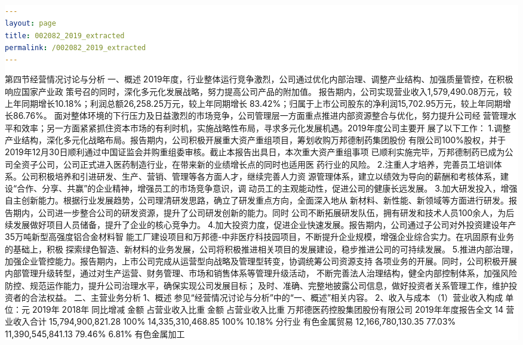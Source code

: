 ```yaml
---
layout: page
title: 002082_2019_extracted
permalink: /002082_2019_extracted
---
```


第四节经营情况讨论与分析
一、概述
2019年度，行业整体运行竞争激烈，公司通过优化内部治理、调整产业结构、加强质量管控，在积极响应国家产业政
策号召的同时，深化多元化发展战略，努力提高公司产品的附加值。
报告期内，公司实现营业收入1,579,490.08万元，较上年同期增长10.18%；利润总额26,258.25万元，较上年同期增长
83.42%；归属于上市公司股东的净利润15,702.95万元，较上年同期增长86.76%。
面对整体环境的下行压力及日益激烈的市场竞争，公司管理层一方面重点推进内部资源整合与优化，努力提升公司经
营管理水平和效率；另一方面紧紧抓住资本市场的有利时机，实施战略性布局，寻求多元化发展机遇。2019年度公司主要开
展了以下工作：
1.调整产业结构，深化多元化战略布局。报告期内，公司积极开展重大资产重组项目，筹划收购万邦德制药集团股份
有限公司100%股权，并于2019年12月30日顺利通过中国证监会并购重组委审核。截止本报告出具日，本次重大资产重组事项
已顺利实施完毕，万邦德制药已成为公司全资子公司，公司正式进入医药制造行业，在带来新的业绩增长点的同时也适用医
药行业的风险。
2.注重人才培养，完善员工培训体系。公司积极培养和引进研发、生产、营销、管理等各方面人才，继续完善人力资
源管理体系，建立以绩效为导向的薪酬和考核体系，建设“合作、分享、共赢”的企业精神，增强员工的市场竞争意识，调
动员工的主观能动性，促进公司的健康长远发展。
3.加大研发投入，增强自主创新能力。根据行业发展趋势，公司理清研发思路，确立了研发重点方向，全面深入地从
新材料、新性能、新领域等方面进行研发。报告期内，公司进一步整合公司的研发资源，提升了公司研发创新的能力。同时
公司不断拓展研发队伍，拥有研发和技术人员100余人，为后续发展做好项目人员储备，提升了企业的核心竞争力。
4.加大投资力度，促进企业快速发展。报告期内，公司通过子公司对外投资建设年产35万吨新型高强度铝合金材料智
能工厂建设项目和万邦德-中非医疗科技园项目，不断提升企业规模，增强企业综合实力。在巩固原有业务的基础上，积极
探索绿色智造、新材料的业务发展，公司将积极推进相关项目的发展建设，稳步推进公司的可持续发展。
5.推进内部治理，加强企业管控能力。报告期内，上市公司完成从运营型向战略及管理型转变，协调统筹公司资源支持
各项业务的开展。同时，公司积极开展内部管理升级转型，通过对生产运营、财务管理、市场和销售体系等管理升级活动，
不断完善法人治理结构，健全内部控制体系，加强风险防控、规范运作能力，提升公司治理水平，确保实现公司发展目标；
及时、准确、完整地披露公司信息，做好投资者关系管理工作，维护投资者的合法权益。
二、主营业务分析
1、概述
参见“经营情况讨论与分析”中的“一、概述”相关内容。
2、收入与成本
（1）营业收入构成
单位：元
2019年
2018年
同比增减
金额
占营业收入比重
金额
占营业收入比重
万邦德医药控股集团股份有限公司
2019年年度报告全文
14
营业收入合计
15,794,900,821.28
100%
14,335,310,468.85
100%
10.18%
分行业
有色金属贸易
12,166,780,130.35
77.03%
11,390,545,841.13
79.46%
6.81%
有色金属加工